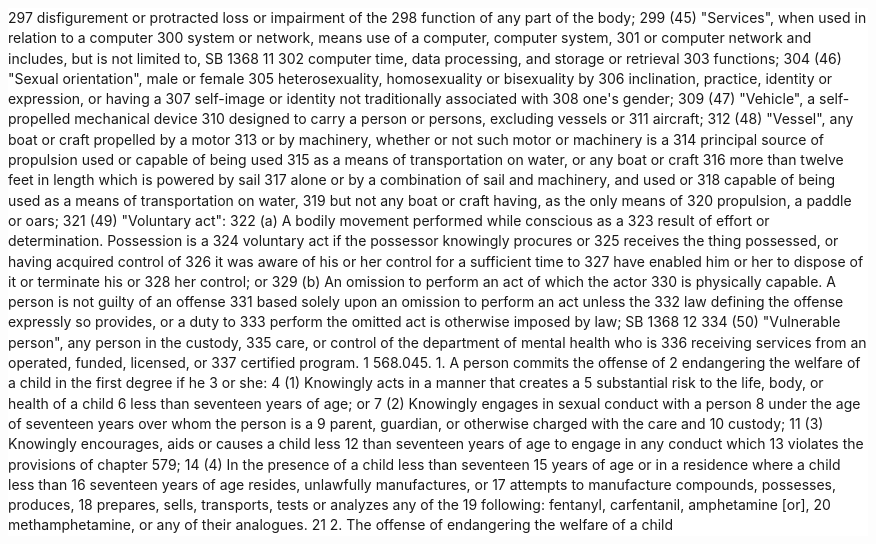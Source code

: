 297 disfigurement or protracted loss or impairment of the
298 function of any part of the body;
299 (45) "Services", when used in relation to a computer
300 system or network, means use of a computer, computer system,
301 or computer network and includes, but is not limited to,
SB 1368 11
302 computer time, data processing, and storage or retrieval
303 functions;
304 (46) "Sexual orientation", male or female
305 heterosexuality, homosexuality or bisexuality by
306 inclination, practice, identity or expression, or having a
307 self-image or identity not traditionally associated with
308 one's gender;
309 (47) "Vehicle", a self-propelled mechanical device
310 designed to carry a person or persons, excluding vessels or
311 aircraft;
312 (48) "Vessel", any boat or craft propelled by a motor
313 or by machinery, whether or not such motor or machinery is a
314 principal source of propulsion used or capable of being used
315 as a means of transportation on water, or any boat or craft
316 more than twelve feet in length which is powered by sail
317 alone or by a combination of sail and machinery, and used or
318 capable of being used as a means of transportation on water,
319 but not any boat or craft having, as the only means of
320 propulsion, a paddle or oars;
321 (49) "Voluntary act":
322 (a) A bodily movement performed while conscious as a
323 result of effort or determination. Possession is a
324 voluntary act if the possessor knowingly procures or
325 receives the thing possessed, or having acquired control of
326 it was aware of his or her control for a sufficient time to
327 have enabled him or her to dispose of it or terminate his or
328 her control; or
329 (b) An omission to perform an act of which the actor
330 is physically capable. A person is not guilty of an offense
331 based solely upon an omission to perform an act unless the
332 law defining the offense expressly so provides, or a duty to
333 perform the omitted act is otherwise imposed by law;
SB 1368 12
334 (50) "Vulnerable person", any person in the custody,
335 care, or control of the department of mental health who is
336 receiving services from an operated, funded, licensed, or
337 certified program.
1 568.045. 1. A person commits the offense of
2 endangering the welfare of a child in the first degree if he
3 or she:
4 (1) Knowingly acts in a manner that creates a
5 substantial risk to the life, body, or health of a child
6 less than seventeen years of age; or
7 (2) Knowingly engages in sexual conduct with a person
8 under the age of seventeen years over whom the person is a
9 parent, guardian, or otherwise charged with the care and
10 custody;
11 (3) Knowingly encourages, aids or causes a child less
12 than seventeen years of age to engage in any conduct which
13 violates the provisions of chapter 579;
14 (4) In the presence of a child less than seventeen
15 years of age or in a residence where a child less than
16 seventeen years of age resides, unlawfully manufactures, or
17 attempts to manufacture compounds, possesses, produces,
18 prepares, sells, transports, tests or analyzes any of the
19 following: fentanyl, carfentanil, amphetamine [or],
20 methamphetamine, or any of their analogues.
21 2. The offense of endangering the welfare of a child